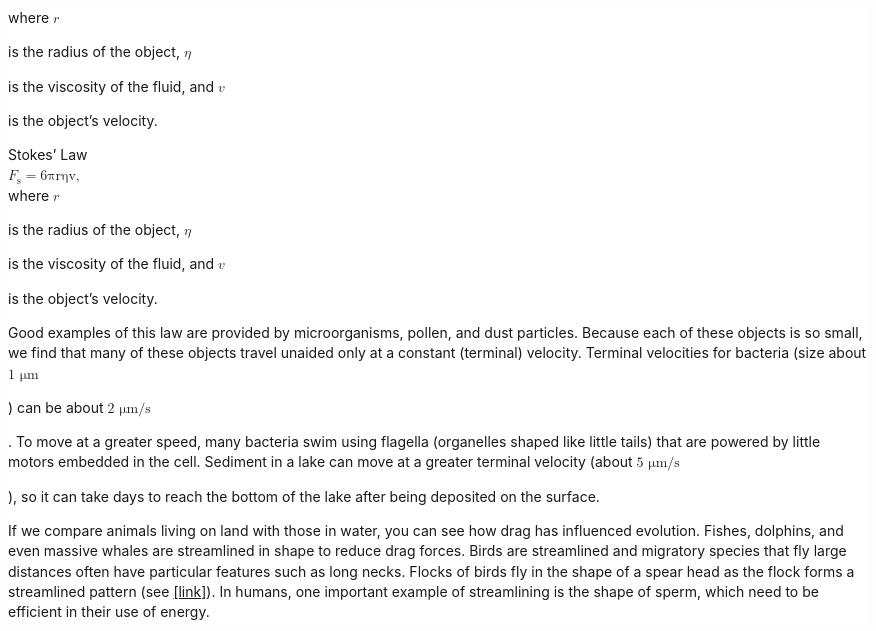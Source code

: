 where <math xmlns="http://www.w3.org/1998/Math/MathML"> <semantics> <mi>r</mi> </semantics> </math>

 is the radius of the object, <math xmlns="http://www.w3.org/1998/Math/MathML"> <semantics> <mi>η</mi> </semantics> </math>

 is the viscosity of the fluid, and <math xmlns="http://www.w3.org/1998/Math/MathML"> <semantics> <mi>v</mi> </semantics> </math>

 is the object’s velocity.

<div data-type="note" data-has-label="true" data-label="" markdown="1">
<div data-type="title">
Stokes’ Law
</div>
<div data-type="equation" id="eip-271">
<math xmlns="http://www.w3.org/1998/Math/MathML"><semantics><mrow><mrow><mrow><msub><mi>F</mi><mrow><mtext>s</mtext></mrow></msub><mo stretchy="false">=</mo><mn>6</mn><mi fontstyle="italic">πrηv</mi></mrow><mo>,</mo></mrow><mrow /></mrow><annotation encoding="StarMath 5.0"> size 12{F rSub { size 8{s} } =6πrηv} {}</annotation></semantics></math>
</div>
where <math xmlns="http://www.w3.org/1998/Math/MathML"> <semantics> <mi>r</mi> </semantics> </math>

 is the radius of the object, <math xmlns="http://www.w3.org/1998/Math/MathML"> <semantics> <mi>η</mi> </semantics> </math>

 is the viscosity of the fluid, and <math xmlns="http://www.w3.org/1998/Math/MathML"> <semantics> <mi>v</mi> </semantics> </math>

 is the object’s velocity.

</div>

Good examples of this law are provided by microorganisms, pollen, and dust particles. Because each of these objects is so small, we find that many of these objects travel unaided only at a constant (terminal) velocity. Terminal velocities for bacteria (size about <math xmlns="http://www.w3.org/1998/Math/MathML"> <semantics> <mtext>1 μm</mtext> </semantics> </math>

) can be about <math xmlns="http://www.w3.org/1998/Math/MathML"> <semantics> <mtext>2 μm/s</mtext> </semantics> </math>

. To move at a greater speed, many bacteria swim using flagella (organelles shaped like little tails) that are powered by little motors embedded in the cell. Sediment in a lake can move at a greater terminal velocity (about <math xmlns="http://www.w3.org/1998/Math/MathML"> <semantics> <mtext>5 μm/s</mtext> </semantics> </math>

), so it can take days to reach the bottom of the lake after being deposited on the surface.

If we compare animals living on land with those in water, you can see how drag has influenced evolution. Fishes, dolphins, and even massive whales are streamlined in shape to reduce drag forces. Birds are streamlined and migratory species that fly large distances often have particular features such as long necks. Flocks of birds fly in the shape of a spear head as the flock forms a streamlined pattern (see [\[link\]](#import-auto-id1165298645387)). In humans, one important example of streamlining is the shape of sperm, which need to be efficient in their use of energy.
